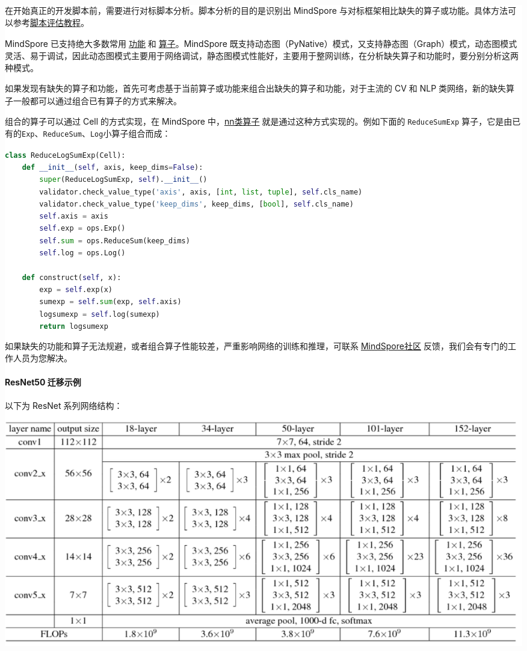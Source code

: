 在开始真正的开发脚本前，需要进行对标脚本分析。脚本分析的目的是识别出 MindSpore 与对标框架相比缺失的算子或功能。具体方法可以参考[脚本评估教程](https://www.mindspore.cn/docs/zh-CN/master/migration_guide/script_analysis.html)。

MindSpore 已支持绝大多数常用 [功能](https://www.mindspore.cn/tutorials/experts/zh-CN/master/index.html) 和 [算子](https://www.mindspore.cn/docs/zh-CN/master/note/operator_list.html)。MindSpore 既支持动态图（PyNative）模式，又支持静态图（Graph）模式，动态图模式灵活、易于调试，因此动态图模式主要用于网络调试，静态图模式性能好，主要用于整网训练，在分析缺失算子和功能时，要分别分析这两种模式。

如果发现有缺失的算子和功能，首先可考虑基于当前算子或功能来组合出缺失的算子和功能，对于主流的 CV 和 NLP 类网络，新的缺失算子一般都可以通过组合已有算子的方式来解决。

组合的算子可以通过 Cell 的方式实现，在 MindSpore 中，[nn类算子](https://gitee.com/mindspore/mindspore/tree/master/mindspore/python/mindspore/nn) 就是通过这种方式实现的。例如下面的 `ReduceSumExp` 算子，它是由已有的`Exp`、`ReduceSum`、`Log`小算子组合而成：

```python
class ReduceLogSumExp(Cell):
    def __init__(self, axis, keep_dims=False):
        super(ReduceLogSumExp, self).__init__()
        validator.check_value_type('axis', axis, [int, list, tuple], self.cls_name)
        validator.check_value_type('keep_dims', keep_dims, [bool], self.cls_name)
        self.axis = axis
        self.exp = ops.Exp()
        self.sum = ops.ReduceSum(keep_dims)
        self.log = ops.Log()

    def construct(self, x):
        exp = self.exp(x)
        sumexp = self.sum(exp, self.axis)
        logsumexp = self.log(sumexp)
        return logsumexp
```

如果缺失的功能和算子无法规避，或者组合算子性能较差，严重影响网络的训练和推理，可联系 [MindSpore社区](https://gitee.com/mindspore/mindspore/issues) 反馈，我们会有专门的工作人员为您解决。

#### ResNet50 迁移示例

以下为 ResNet 系列网络结构：

![image-20210318152607548](images/image-20210318152607548.png)
